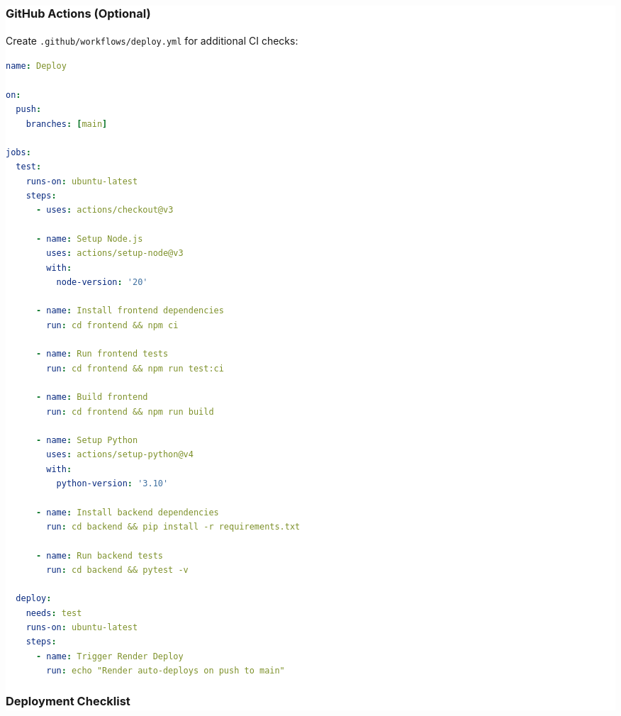 ### GitHub Actions (Optional)

Create `.github/workflows/deploy.yml` for additional CI checks:

```yaml
name: Deploy

on:
  push:
    branches: [main]

jobs:
  test:
    runs-on: ubuntu-latest
    steps:
      - uses: actions/checkout@v3

      - name: Setup Node.js
        uses: actions/setup-node@v3
        with:
          node-version: '20'

      - name: Install frontend dependencies
        run: cd frontend && npm ci

      - name: Run frontend tests
        run: cd frontend && npm run test:ci

      - name: Build frontend
        run: cd frontend && npm run build

      - name: Setup Python
        uses: actions/setup-python@v4
        with:
          python-version: '3.10'

      - name: Install backend dependencies
        run: cd backend && pip install -r requirements.txt

      - name: Run backend tests
        run: cd backend && pytest -v

  deploy:
    needs: test
    runs-on: ubuntu-latest
    steps:
      - name: Trigger Render Deploy
        run: echo "Render auto-deploys on push to main"
```

### Deployment Checklist
